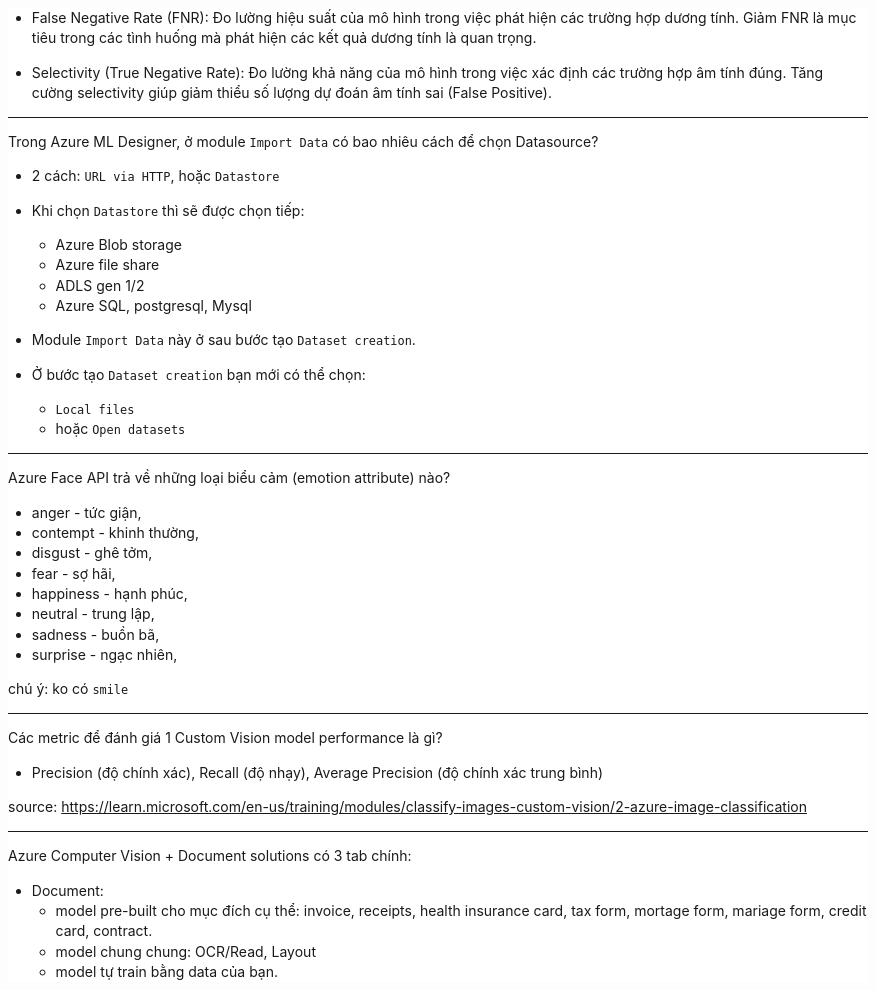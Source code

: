 - False Negative Rate (FNR): Đo lường hiệu suất của mô hình trong việc phát hiện các trường hợp dương tính. Giảm FNR là mục tiêu trong các tình huống mà phát hiện các kết quả dương tính là quan trọng.

- Selectivity (True Negative Rate): Đo lường khả năng của mô hình trong việc xác định các trường hợp âm tính đúng. Tăng cường selectivity giúp giảm thiểu số lượng dự đoán âm tính sai (False Positive).


---
Trong Azure ML Designer, ở module `Import Data` có bao nhiêu cách để chọn Datasource?

- 2 cách: `URL via HTTP`, hoặc `Datastore`

- Khi chọn `Datastore` thì sẽ được chọn tiếp:  
    + Azure Blob storage
    + Azure file share
    + ADLS gen 1/2
    + Azure SQL, postgresql, Mysql

- Module `Import Data` này ở sau bước tạo `Dataset creation`.

- Ở bước tạo `Dataset creation` bạn mới có thể chọn: 
    + `Local files` 
    + hoặc `Open datasets`

---
Azure Face API trả về những loại biểu cảm (emotion attribute) nào?

- anger - tức giận,
- contempt - khinh thường,
- disgust - ghê tởm,
- fear - sợ hãi,
- happiness - hạnh phúc,
- neutral - trung lập,
- sadness - buồn bã,
- surprise - ngạc nhiên,

chú ý: ko có `smile`


---
Các metric để đánh giá 1 Custom Vision model performance là gì?

- Precision (độ chính xác), Recall (độ nhạy), Average Precision (độ chính xác trung bình)

source: https://learn.microsoft.com/en-us/training/modules/classify-images-custom-vision/2-azure-image-classification

---
Azure Computer Vision + Document solutions có 3 tab chính: 

- Document:
    + model pre-built cho mục đích cụ thể: invoice, receipts, health insurance card, tax form, mortage form, mariage form, credit card, contract.
    + model chung chung: OCR/Read, Layout
    + model tự train bằng data của bạn.
